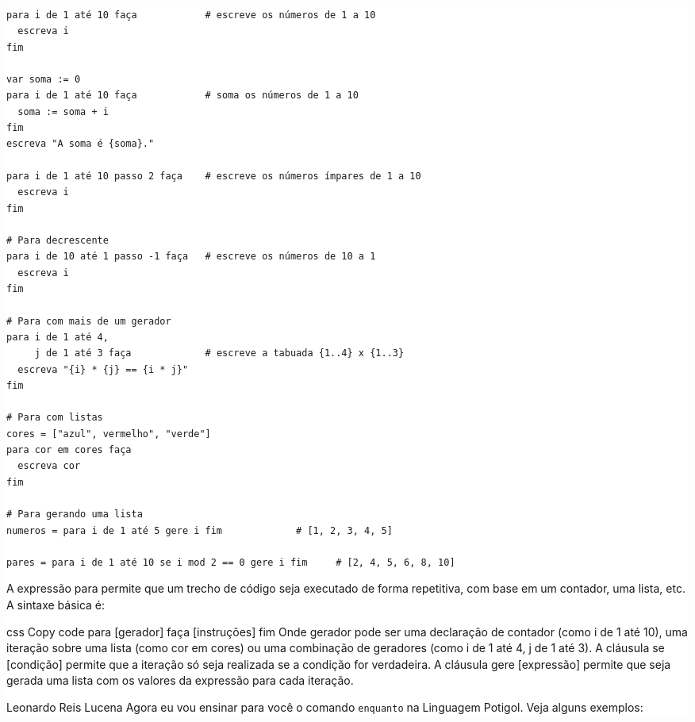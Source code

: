 ```
para i de 1 até 10 faça            # escreve os números de 1 a 10
  escreva i
fim

var soma := 0
para i de 1 até 10 faça            # soma os números de 1 a 10
  soma := soma + i
fim
escreva "A soma é {soma}."

para i de 1 até 10 passo 2 faça    # escreve os números ímpares de 1 a 10
  escreva i
fim

# Para decrescente
para i de 10 até 1 passo -1 faça   # escreve os números de 10 a 1
  escreva i
fim

# Para com mais de um gerador
para i de 1 até 4,
     j de 1 até 3 faça             # escreve a tabuada {1..4} x {1..3}
  escreva "{i} * {j} == {i * j}"
fim

# Para com listas
cores = ["azul", vermelho", "verde"]
para cor em cores faça
  escreva cor
fim

# Para gerando uma lista
numeros = para i de 1 até 5 gere i fim             # [1, 2, 3, 4, 5]

pares = para i de 1 até 10 se i mod 2 == 0 gere i fim     # [2, 4, 5, 6, 8, 10]
```
A expressão para permite que um trecho de código seja executado de forma repetitiva, com base em um contador, uma lista, etc. A sintaxe básica é:

css
Copy code
para [gerador] faça
  [instruções]
fim
Onde gerador pode ser uma declaração de contador (como i de 1 até 10), uma iteração sobre uma lista (como cor em cores) ou uma combinação de geradores (como i de 1 até 4, j de 1 até 3). A cláusula se [condição] permite que a iteração só seja realizada se a condição for verdadeira. A cláusula gere [expressão] permite que seja gerada uma lista com os valores da expressão para cada iteração.




Leonardo Reis Lucena
Agora eu vou ensinar para você o comando `enquanto` na Linguagem Potigol. Veja alguns exemplos:
